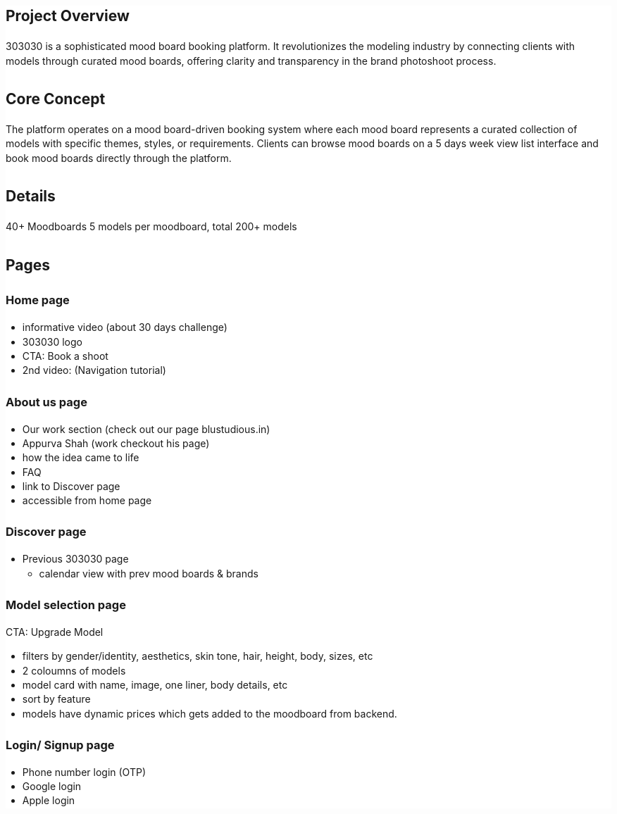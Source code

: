 ## Project Overview
303030 is a sophisticated mood board booking platform. It revolutionizes the modeling industry by connecting clients with models through curated mood boards, offering clarity and transparency in the brand photoshoot process.

## Core Concept
The platform operates on a mood board-driven booking system where each mood board represents a curated collection of models with specific themes, styles, or requirements. Clients can browse mood boards on a 5 days week view list interface and book mood boards directly through the platform.

## Details
40+ Moodboards
5 models per moodboard, total 200+ models

## Pages

### Home page
- informative video (about 30 days challenge)
- 303030 logo
- CTA: Book a shoot
- 2nd video: (Navigation tutorial)

### About us page
- Our work section (check out our page blustudious.in)
- Appurva Shah (work checkout his page)
- how the idea came to life
- FAQ
- link to Discover page
- accessible from home page

### Discover page
- Previous 303030 page
  - calendar view with prev mood boards & brands

### Model selection page
CTA: Upgrade Model
- filters by gender/identity, aesthetics, skin tone, hair, height, body, sizes, etc
- 2 coloumns of models
- model card with name, image, one liner, body details, etc
- sort by feature
- models have dynamic prices which gets added to the moodboard from backend.

### Login/ Signup page
- Phone number login (OTP)
- Google login
- Apple login
